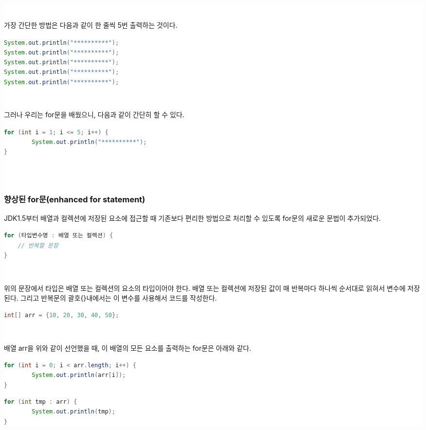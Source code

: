 <br>

가장 간단한 방법은 다음과 같이 한 줄씩 5번 출력하는 것이다.

```java
System.out.println("**********");
System.out.println("**********");
System.out.println("**********");
System.out.println("**********");
System.out.println("**********");
```

<br>

그러나 우리는 for문을 배웠으니, 다음과 같이 간단히 할 수 있다.

```java
for (int i = 1; i <= 5; i++) {
		System.out.println("**********");
}
```

<br>

<br>

### 향상된 for문(enhanced for statement)

JDK1.5부터 배열과 컬렉션에 저장된 요소에 접근할 때 기존보다 편리한 방법으로 처리할 수 있도록 for문의 새로운 문법이 추가되었다.

```java
for (타입변수명 : 배열 또는 컬렉션) {
	// 반복할 문장
}
```

<br>

위의 문장에서 타입은 배열 또는 컬렉션의 요소의 타입이어야 한다. 배열 또는 컬렉션에 저장된 값이 매 반복마다 하나씩 순서대로 읽혀서 변수에 저장된다. 그리고 반복문의 괄호{}내에서는 이 변수를 사용해서 코드를 작성한다.

```java
int[] arr = {10, 20, 30, 40, 50};
```

<br>

배열 arr을 위와 같이 선언했을 때, 이 배열의 모든 요소를 출력하는 for문은 아래와 같다.

```java
for (int i = 0; i < arr.length; i++) {
		System.out.println(arr[i]);
}
```

```java
for (int tmp : arr) {
		System.out.println(tmp);
}
```
